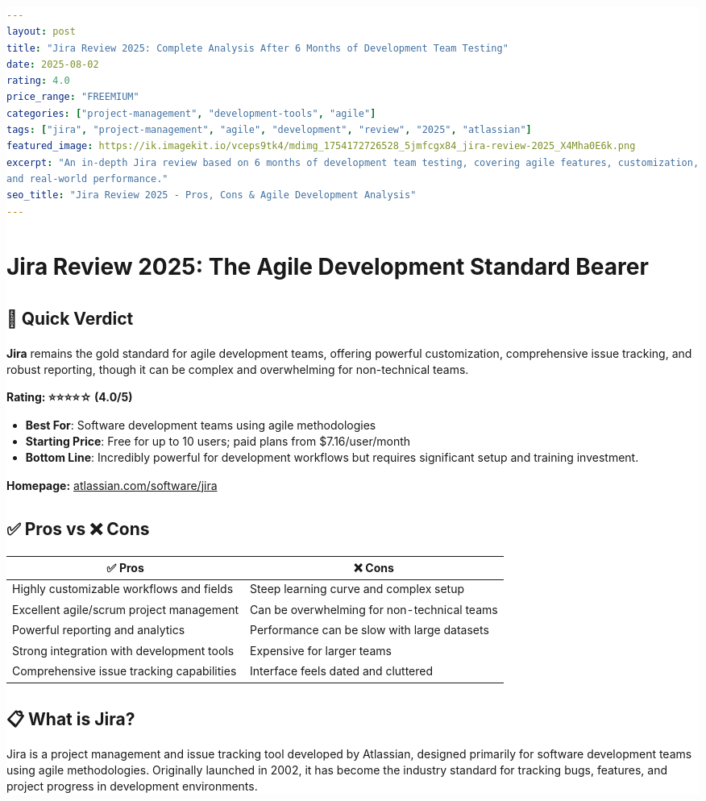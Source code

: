 ```yaml
---
layout: post
title: "Jira Review 2025: Complete Analysis After 6 Months of Development Team Testing"
date: 2025-08-02
rating: 4.0
price_range: "FREEMIUM"
categories: ["project-management", "development-tools", "agile"]
tags: ["jira", "project-management", "agile", "development", "review", "2025", "atlassian"]
featured_image: https://ik.imagekit.io/vceps9tk4/mdimg_1754172726528_5jmfcgx84_jira-review-2025_X4Mha0E6k.png
excerpt: "An in-depth Jira review based on 6 months of development team testing, covering agile features, customization, and real-world performance."
seo_title: "Jira Review 2025 - Pros, Cons & Agile Development Analysis"
---
```


# Jira Review 2025: The Agile Development Standard Bearer

## 🎯 Quick Verdict

**Jira** remains the gold standard for agile development teams, offering powerful customization, comprehensive issue tracking, and robust reporting, though it can be complex and overwhelming for non-technical teams.

**Rating: ⭐⭐⭐⭐☆ (4.0/5)**

- **Best For**: Software development teams using agile methodologies
- **Starting Price**: Free for up to 10 users; paid plans from $7.16/user/month
- **Bottom Line**: Incredibly powerful for development workflows but requires significant setup and training investment.

**Homepage:** [atlassian.com/software/jira](https://www.atlassian.com/software/jira)

## ✅ Pros vs ❌ Cons

| ✅ Pros | ❌ Cons |
|---------|---------|
| Highly customizable workflows and fields | Steep learning curve and complex setup |
| Excellent agile/scrum project management | Can be overwhelming for non-technical teams |
| Powerful reporting and analytics | Performance can be slow with large datasets |
| Strong integration with development tools | Expensive for larger teams |
| Comprehensive issue tracking capabilities | Interface feels dated and cluttered |

## 📋 What is Jira?

Jira is a project management and issue tracking tool developed by Atlassian, designed primarily for software development teams using agile methodologies. Originally launched in 2002, it has become the industry standard for tracking bugs, features, and project progress in development environments.
